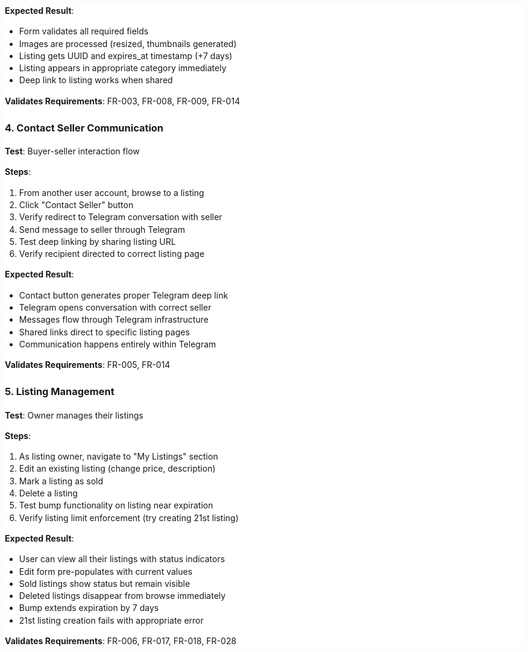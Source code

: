 **Expected Result**:

- Form validates all required fields
- Images are processed (resized, thumbnails generated)
- Listing gets UUID and expires_at timestamp (+7 days)
- Listing appears in appropriate category immediately
- Deep link to listing works when shared

**Validates Requirements**: FR-003, FR-008, FR-009, FR-014

### 4. Contact Seller Communication

**Test**: Buyer-seller interaction flow

**Steps**:

1. From another user account, browse to a listing
2. Click "Contact Seller" button
3. Verify redirect to Telegram conversation with seller
4. Send message to seller through Telegram
5. Test deep linking by sharing listing URL
6. Verify recipient directed to correct listing page

**Expected Result**:

- Contact button generates proper Telegram deep link
- Telegram opens conversation with correct seller
- Messages flow through Telegram infrastructure
- Shared links direct to specific listing pages
- Communication happens entirely within Telegram

**Validates Requirements**: FR-005, FR-014

### 5. Listing Management

**Test**: Owner manages their listings

**Steps**:

1. As listing owner, navigate to "My Listings" section
2. Edit an existing listing (change price, description)
3. Mark a listing as sold
4. Delete a listing
5. Test bump functionality on listing near expiration
6. Verify listing limit enforcement (try creating 21st listing)

**Expected Result**:

- User can view all their listings with status indicators
- Edit form pre-populates with current values
- Sold listings show status but remain visible
- Deleted listings disappear from browse immediately
- Bump extends expiration by 7 days
- 21st listing creation fails with appropriate error

**Validates Requirements**: FR-006, FR-017, FR-018, FR-028
